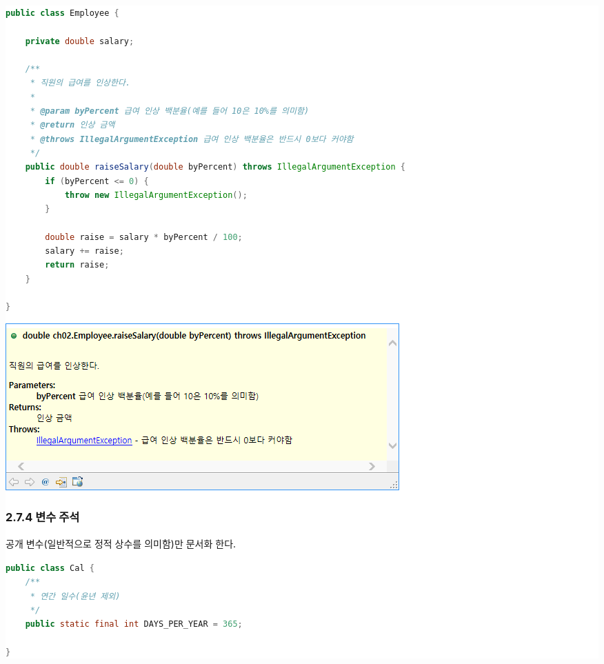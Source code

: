 ```java
public class Employee {

	private double salary;

	/**
	 * 직원의 급여를 인상한다.
	 * 
	 * @param byPercent 급여 인상 백분율(예를 들어 10은 10%를 의미함)
	 * @return 인상 금액
	 * @throws IllegalArgumentException 급여 인상 백분율은 반드시 0보다 커야함
	 */
	public double raiseSalary(double byPercent) throws IllegalArgumentException {
		if (byPercent <= 0) {
			throw new IllegalArgumentException();
		}

		double raise = salary * byPercent / 100;
		salary += raise;
		return raise;
	}

}
```

![sshot-002.png](ch02/sshot-002.png)

### 2.7.4 변수 주석

공개 변수(일반적으로 정적 상수를 의미함)만 문서화 한다.

```java
public class Cal {
	/**
	 * 연간 일수(윤년 제외)
	 */
	public static final int DAYS_PER_YEAR = 365;

}
```
